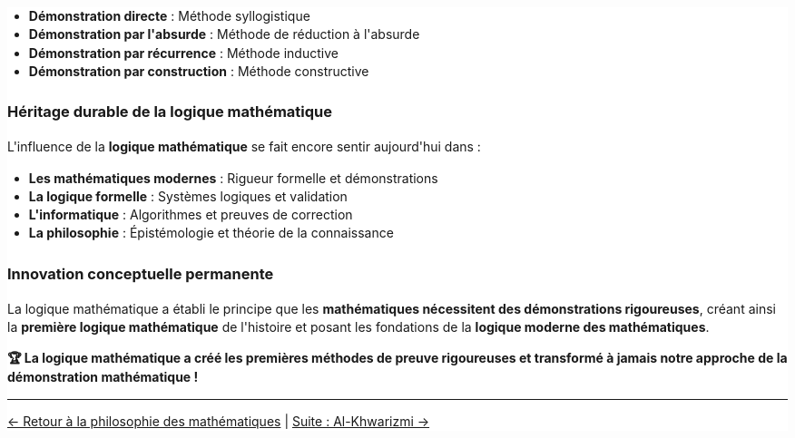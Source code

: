 - **Démonstration directe** : Méthode syllogistique
- **Démonstration par l'absurde** : Méthode de réduction à l'absurde
- **Démonstration par récurrence** : Méthode inductive
- **Démonstration par construction** : Méthode constructive

### **Héritage durable de la logique mathématique**

L'influence de la **logique mathématique** se fait encore sentir aujourd'hui dans :
- **Les mathématiques modernes** : Rigueur formelle et démonstrations
- **La logique formelle** : Systèmes logiques et validation
- **L'informatique** : Algorithmes et preuves de correction
- **La philosophie** : Épistémologie et théorie de la connaissance

### **Innovation conceptuelle permanente**

La logique mathématique a établi le principe que les **mathématiques nécessitent des démonstrations rigoureuses**, créant ainsi la **première logique mathématique** de l'histoire et posant les fondations de la **logique moderne des mathématiques**.

**🏆 La logique mathématique a créé les premières méthodes de preuve rigoureuses et transformé à jamais notre approche de la démonstration mathématique !**

---

[← Retour à la philosophie des mathématiques](3.1.1.4_Philosophie_Mathematiques.md) | [Suite : Al-Khwarizmi →](3.1_Al_Khwarizmi.md)
